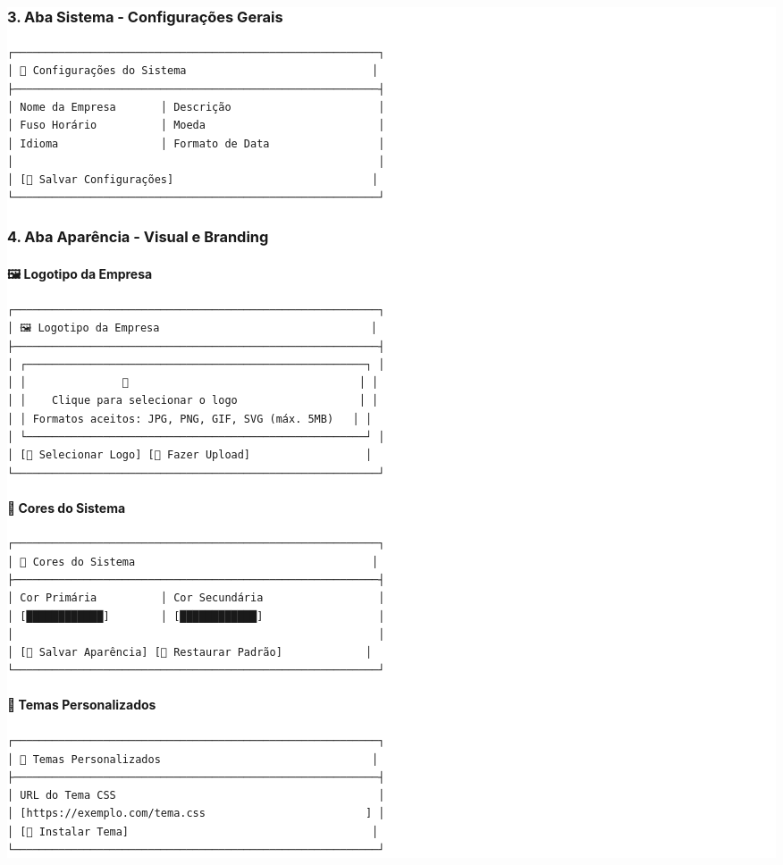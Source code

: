 ### **3. Aba Sistema - Configurações Gerais**
```
┌─────────────────────────────────────────────────────────┐
│ 🏢 Configurações do Sistema                             │
├─────────────────────────────────────────────────────────┤
│ Nome da Empresa       │ Descrição                       │
│ Fuso Horário          │ Moeda                           │
│ Idioma                │ Formato de Data                 │
│                                                         │
│ [💾 Salvar Configurações]                               │
└─────────────────────────────────────────────────────────┘
```

### **4. Aba Aparência - Visual e Branding**

#### **🖼️ Logotipo da Empresa**
```
┌─────────────────────────────────────────────────────────┐
│ 🖼️ Logotipo da Empresa                                 │
├─────────────────────────────────────────────────────────┤
│ ┌─────────────────────────────────────────────────────┐ │
│ │               📁                                    │ │
│ │    Clique para selecionar o logo                   │ │
│ │ Formatos aceitos: JPG, PNG, GIF, SVG (máx. 5MB)   │ │
│ └─────────────────────────────────────────────────────┘ │
│ [📁 Selecionar Logo] [🚀 Fazer Upload]                  │
└─────────────────────────────────────────────────────────┘
```

#### **🎨 Cores do Sistema**
```
┌─────────────────────────────────────────────────────────┐
│ 🎨 Cores do Sistema                                     │
├─────────────────────────────────────────────────────────┤
│ Cor Primária          │ Cor Secundária                  │
│ [████████████]        │ [████████████]                  │
│                                                         │
│ [🎨 Salvar Aparência] [🔄 Restaurar Padrão]             │
└─────────────────────────────────────────────────────────┘
```

#### **🌈 Temas Personalizados**
```
┌─────────────────────────────────────────────────────────┐
│ 🌈 Temas Personalizados                                 │
├─────────────────────────────────────────────────────────┤
│ URL do Tema CSS                                         │
│ [https://exemplo.com/tema.css                         ] │
│ [🎨 Instalar Tema]                                      │
└─────────────────────────────────────────────────────────┘
```
